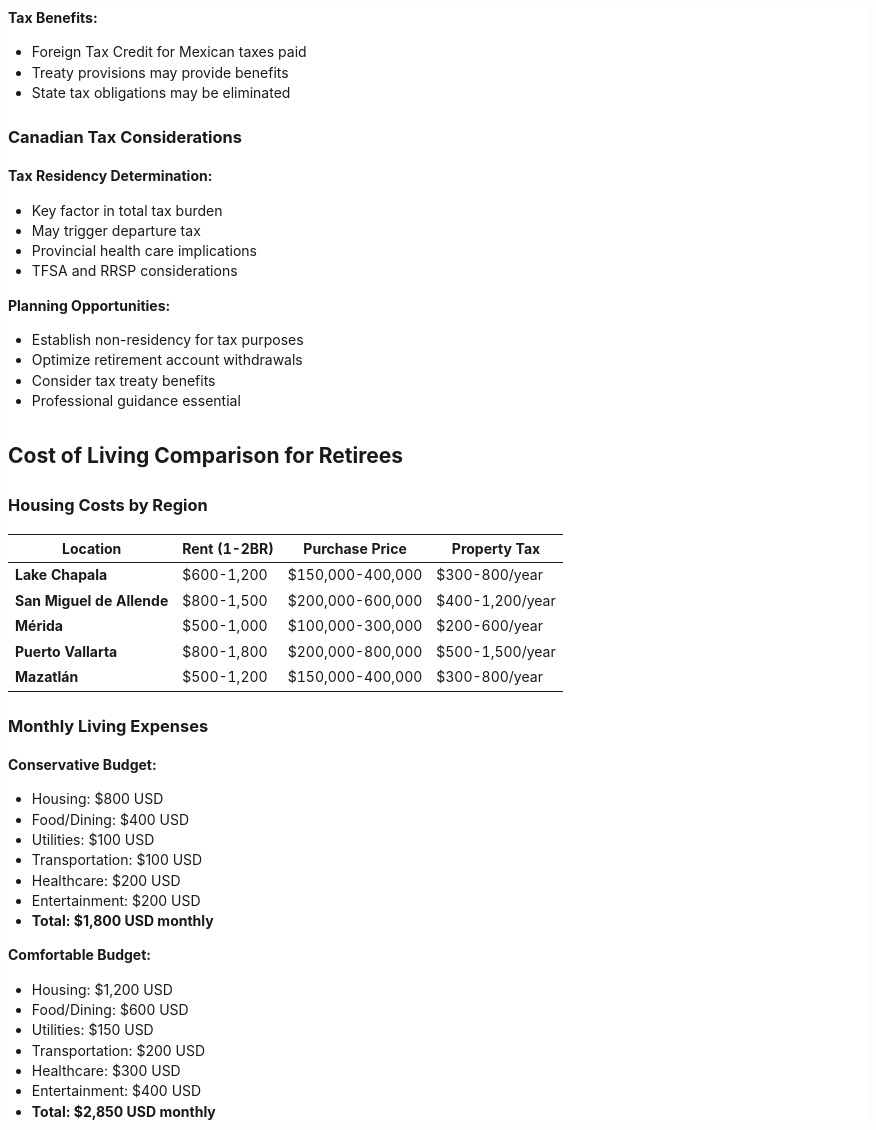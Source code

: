**Tax Benefits:**
- Foreign Tax Credit for Mexican taxes paid
- Treaty provisions may provide benefits
- State tax obligations may be eliminated

### Canadian Tax Considerations

**Tax Residency Determination:**
- Key factor in total tax burden
- May trigger departure tax
- Provincial health care implications
- TFSA and RRSP considerations

**Planning Opportunities:**
- Establish non-residency for tax purposes
- Optimize retirement account withdrawals
- Consider tax treaty benefits
- Professional guidance essential

## Cost of Living Comparison for Retirees

### Housing Costs by Region

| Location | Rent (1-2BR) | Purchase Price | Property Tax |
|----------|--------------|----------------|--------------|
| **Lake Chapala** | $600-1,200 | $150,000-400,000 | $300-800/year |
| **San Miguel de Allende** | $800-1,500 | $200,000-600,000 | $400-1,200/year |
| **Mérida** | $500-1,000 | $100,000-300,000 | $200-600/year |
| **Puerto Vallarta** | $800-1,800 | $200,000-800,000 | $500-1,500/year |
| **Mazatlán** | $500-1,200 | $150,000-400,000 | $300-800/year |

### Monthly Living Expenses

**Conservative Budget:**
- Housing: $800 USD
- Food/Dining: $400 USD
- Utilities: $100 USD
- Transportation: $100 USD
- Healthcare: $200 USD
- Entertainment: $200 USD
- **Total: $1,800 USD monthly**

**Comfortable Budget:**
- Housing: $1,200 USD
- Food/Dining: $600 USD
- Utilities: $150 USD
- Transportation: $200 USD
- Healthcare: $300 USD
- Entertainment: $400 USD  
- **Total: $2,850 USD monthly**

